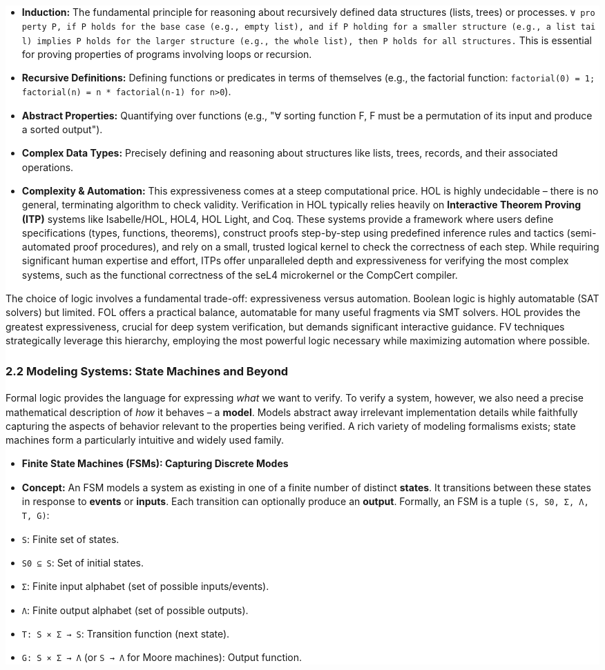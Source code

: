 *   **Induction:** The fundamental principle for reasoning about recursively defined data structures (lists, trees) or processes. `∀ property P, if P holds for the base case (e.g., empty list), and if P holding for a smaller structure (e.g., a list tail) implies P holds for the larger structure (e.g., the whole list), then P holds for all structures.` This is essential for proving properties of programs involving loops or recursion.

*   **Recursive Definitions:** Defining functions or predicates in terms of themselves (e.g., the factorial function: `factorial(0) = 1; factorial(n) = n * factorial(n-1) for n>0`).

*   **Abstract Properties:** Quantifying over functions (e.g., "∀ sorting function F, F must be a permutation of its input and produce a sorted output").

*   **Complex Data Types:** Precisely defining and reasoning about structures like lists, trees, records, and their associated operations.

*   **Complexity & Automation:** This expressiveness comes at a steep computational price. HOL is highly undecidable – there is no general, terminating algorithm to check validity. Verification in HOL typically relies heavily on **Interactive Theorem Proving (ITP)** systems like Isabelle/HOL, HOL4, HOL Light, and Coq. These systems provide a framework where users define specifications (types, functions, theorems), construct proofs step-by-step using predefined inference rules and tactics (semi-automated proof procedures), and rely on a small, trusted logical kernel to check the correctness of each step. While requiring significant human expertise and effort, ITPs offer unparalleled depth and expressiveness for verifying the most complex systems, such as the functional correctness of the seL4 microkernel or the CompCert compiler.

The choice of logic involves a fundamental trade-off: expressiveness versus automation. Boolean logic is highly automatable (SAT solvers) but limited. FOL offers a practical balance, automatable for many useful fragments via SMT solvers. HOL provides the greatest expressiveness, crucial for deep system verification, but demands significant interactive guidance. FV techniques strategically leverage this hierarchy, employing the most powerful logic necessary while maximizing automation where possible.

### 2.2 Modeling Systems: State Machines and Beyond

Formal logic provides the language for expressing *what* we want to verify. To verify a system, however, we also need a precise mathematical description of *how* it behaves – a **model**. Models abstract away irrelevant implementation details while faithfully capturing the aspects of behavior relevant to the properties being verified. A rich variety of modeling formalisms exists; state machines form a particularly intuitive and widely used family.

*   **Finite State Machines (FSMs): Capturing Discrete Modes**

*   **Concept:** An FSM models a system as existing in one of a finite number of distinct **states**. It transitions between these states in response to **events** or **inputs**. Each transition can optionally produce an **output**. Formally, an FSM is a tuple `(S, S0, Σ, Λ, T, G)`:

*   `S`: Finite set of states.

*   `S0 ⊆ S`: Set of initial states.

*   `Σ`: Finite input alphabet (set of possible inputs/events).

*   `Λ`: Finite output alphabet (set of possible outputs).

*   `T: S × Σ → S`: Transition function (next state).

*   `G: S × Σ → Λ` (or `S → Λ` for Moore machines): Output function.
